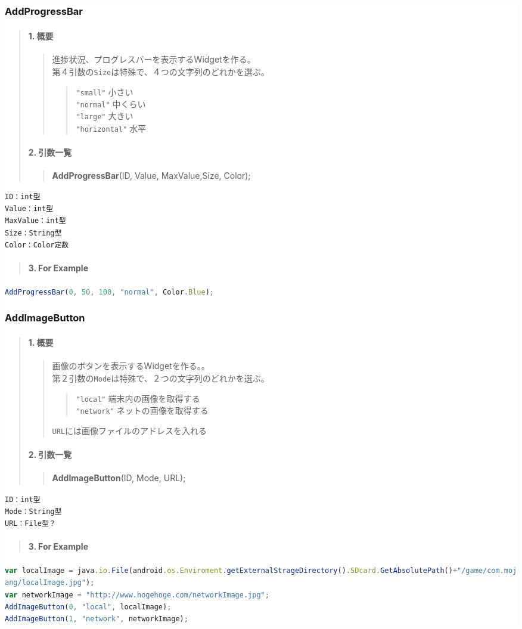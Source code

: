 ### AddProgressBar
> #### 1. 概要
>> 進捗状況、プログレスバーを表示するWidgetを作る。<br>
>> 第４引数の`Size`は特殊で、４つの文字列のどれかを選ぶ。<br>
>>> `"small"`  小さい <br>
>>> `"normal"`  中くらい <br>
>>> `"large"`  大きい <br>
>>> `"horizontal"`  水平 <br>
> 
> #### 2. 引数一覧
>> **AddProgressBar**(<Span Title = "int型">ID</Span>, <Span Title = "int型">Value</Span>, <Span Title = "int型">MaxValue</Span>,<Span Title = "String型">Size</Span>, <Span Title = "Color定数">Color</Span>);
>>  
```
ID：int型
Value：int型
MaxValue：int型
Size：String型
Color：Color定数
```
> 
> #### 3. For Example
>> 
```javascript
AddProgressBar(0, 50, 100, "normal", Color.Blue);
```


### AddImageButton
> #### 1. 概要
>> 画像のボタンを表示するWidgetを作る。。<br>
>> 第２引数の`Mode`は特殊で、２つの文字列のどれかを選ぶ。<br>
>>> `"local"`  端末内の画像を取得する <br>
>>> `"network"`  ネットの画像を取得する <br>
>>
>> `URL`には画像ファイルのアドレスを入れる<br>
> 
> #### 2. 引数一覧
>> **AddImageButton**(<Span Title = "int型">ID</Span>, <Span Title = "String型">Mode</Span>, <Span Title = "File型">URL</Span>);
>>  
```
ID：int型
Mode：String型
URL：File型？
```
> 
> #### 3. For Example
>> 
```javascript
var localImage = java.io.File(android.os.Enviroment.getExternalStrageDirectory().SDcard.GetAbsolutePath()+"/game/com.mojang/localImage.jpg");
var networkImage = "http://www.hogehoge.com/networkImage.jpg";
AddImageButton(0, "local", localImage);
AddImageButton(1, "network", networkImage);
```
